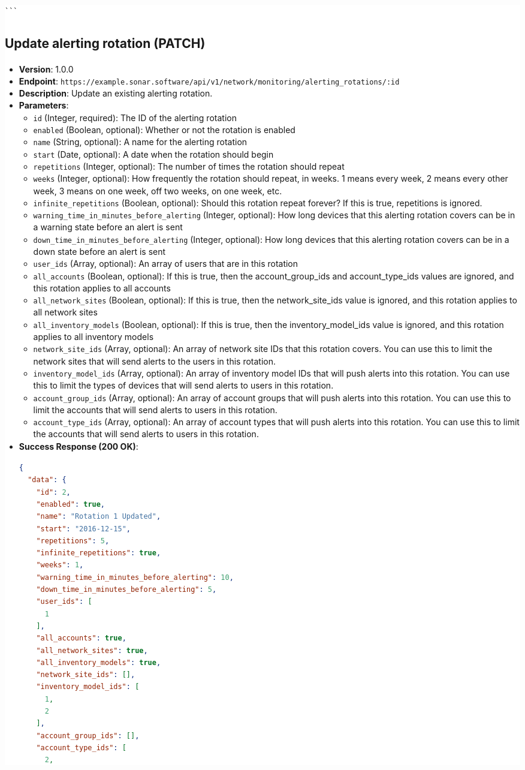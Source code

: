     ```

## Update alerting rotation (PATCH)
- **Version**: 1.0.0
- **Endpoint**: `https://example.sonar.software/api/v1/network/monitoring/alerting_rotations/:id`
- **Description**: Update an existing alerting rotation.
- **Parameters**:
    - `id` (Integer, required): The ID of the alerting rotation
    - `enabled` (Boolean, optional): Whether or not the rotation is enabled
    - `name` (String, optional): A name for the alerting rotation
    - `start` (Date, optional): A date when the rotation should begin
    - `repetitions` (Integer, optional): The number of times the rotation should repeat
    - `weeks` (Integer, optional): How frequently the rotation should repeat, in weeks. 1 means every week, 2 means every other week, 3 means on one week, off two weeks, on one week, etc.
    - `infinite_repetitions` (Boolean, optional): Should this rotation repeat forever? If this is true, repetitions is ignored.
    - `warning_time_in_minutes_before_alerting` (Integer, optional): How long devices that this alerting rotation covers can be in a warning state before an alert is sent
    - `down_time_in_minutes_before_alerting` (Integer, optional): How long devices that this alerting rotation covers can be in a down state before an alert is sent
    - `user_ids` (Array, optional): An array of users that are in this rotation
    - `all_accounts` (Boolean, optional): If this is true, then the account_group_ids and account_type_ids values are ignored, and this rotation applies to all accounts
    - `all_network_sites` (Boolean, optional): If this is true, then the network_site_ids value is ignored, and this rotation applies to all network sites
    - `all_inventory_models` (Boolean, optional): If this is true, then the inventory_model_ids value is ignored, and this rotation applies to all inventory models
    - `network_site_ids` (Array, optional): An array of network site IDs that this rotation covers. You can use this to limit the network sites that will send alerts to the users in this rotation.
    - `inventory_model_ids` (Array, optional): An array of inventory model IDs that will push alerts into this rotation. You can use this to limit the types of devices that will send alerts to users in this rotation.
    - `account_group_ids` (Array, optional): An array of account groups that will push alerts into this rotation. You can use this to limit the accounts that will send alerts to users in this rotation.
    - `account_type_ids` (Array, optional): An array of account types that will push alerts into this rotation. You can use this to limit the accounts that will send alerts to users in this rotation.
- **Success Response (200 OK)**:
    ```json
    {
      "data": {
        "id": 2,
        "enabled": true,
        "name": "Rotation 1 Updated",
        "start": "2016-12-15",
        "repetitions": 5,
        "infinite_repetitions": true,
        "weeks": 1,
        "warning_time_in_minutes_before_alerting": 10,
        "down_time_in_minutes_before_alerting": 5,
        "user_ids": [
          1
        ],
        "all_accounts": true,
        "all_network_sites": true,
        "all_inventory_models": true,
        "network_site_ids": [],
        "inventory_model_ids": [
          1,
          2
        ],
        "account_group_ids": [],
        "account_type_ids": [
          2,